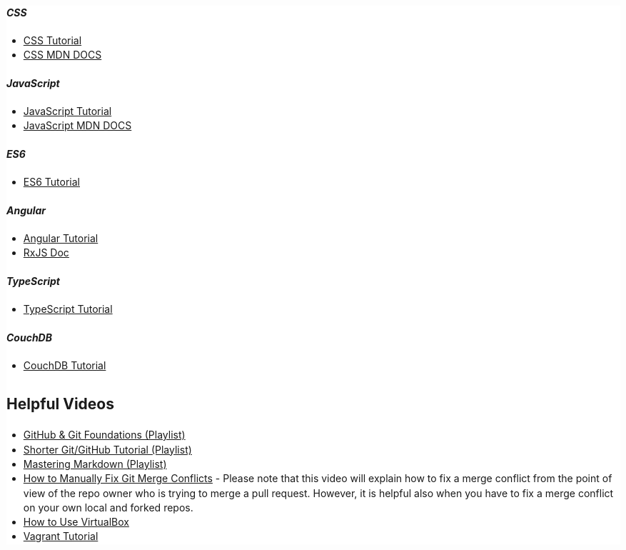 #### *CSS*
- [CSS Tutorial](https://www.w3schools.com/css/)
- [CSS MDN DOCS](https://developer.mozilla.org/en-US/docs/Web/CSS)

#### *JavaScript*
- [JavaScript Tutorial](https://www.w3schools.com/js/default.asp)
- [JavaScript MDN DOCS](https://developer.mozilla.org/en-US/docs/Learn/JavaScript/First_steps/What_is_JavaScript)

#### *ES6*
- [ES6 Tutorial](https://www.tutorialspoint.com/es6/index.htm)

#### *Angular*
- [Angular Tutorial](https://angular.io/tutorial)
- [RxJS Doc](https://angular.io/guide/rx-library)

#### *TypeScript*
- [TypeScript Tutorial](https://www.typescriptlang.org/docs/handbook/typescript-in-5-minutes.html)

#### *CouchDB*
- [CouchDB Tutorial](http://docs.couchdb.org/en/stable/intro/why.html)

## Helpful Videos

- [GitHub & Git Foundations (Playlist)](https://www.youtube.com/watch?list=PLg7s6cbtAD15G8lNyoaYDuKZSKyJrgwB-&v=FyfwLX4HAxM)
- [Shorter Git/GitHub Tutorial (Playlist)](https://www.youtube.com/watch?v=vR-y_2zWrIE&list=PLWKjhJtqVAbkFiqHnNaxpOPhh9tSWMXIF)
- [Mastering Markdown (Playlist)](https://www.youtube.com/watch?v=Je5w18nn-e8&list=PLu8EoSxDXHP7v7K5nZSMo9XWidbJ_Bns3)
- [How to Manually Fix Git Merge Conflicts](https://www.youtube.com/watch?v=g8BRcB9NLp4) - Please note that this video will explain how to fix a merge conflict from the point of view of the repo owner who is trying to merge a pull request. However, it is helpful also when you have to fix a merge conflict on your own local and forked repos.
- [How to Use VirtualBox](https://www.youtube.com/watch?v=Dbblu_HVROk)
- [Vagrant Tutorial](https://www.youtube.com/watch?v=PmOMc4zfCSw)
